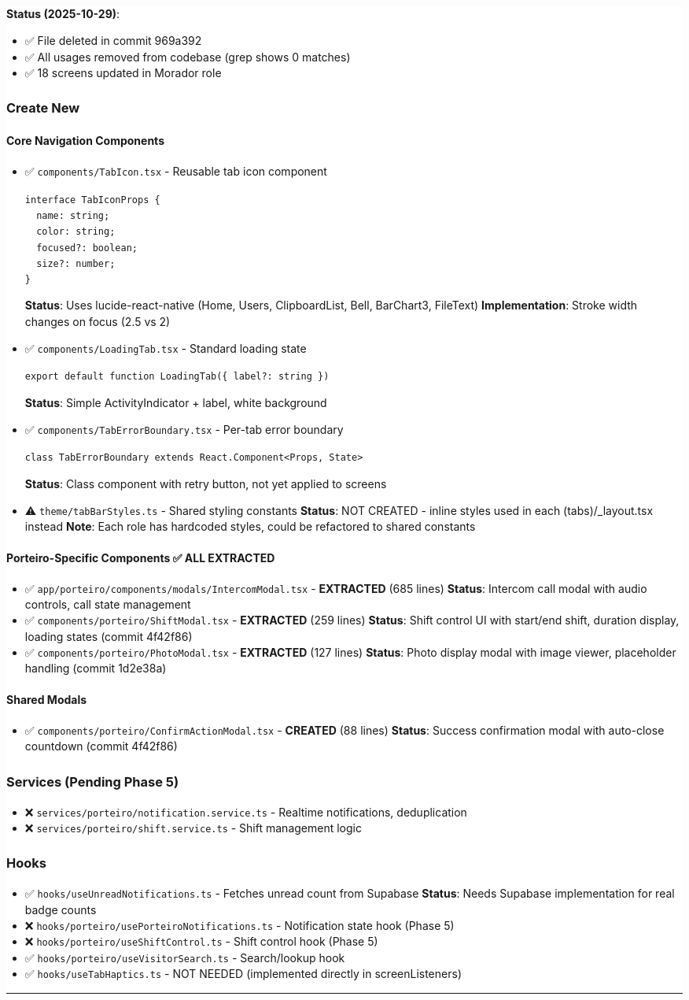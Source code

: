 **Status (2025-10-29)**:
- ✅ File deleted in commit 969a392
- ✅ All usages removed from codebase (grep shows 0 matches)
- ✅ 18 screens updated in Morador role

### Create New

#### Core Navigation Components
- ✅ `components/TabIcon.tsx` - Reusable tab icon component
  ```tsx
  interface TabIconProps {
    name: string;
    color: string;
    focused?: boolean;
    size?: number;
  }
  ```
  **Status**: Uses lucide-react-native (Home, Users, ClipboardList, Bell, BarChart3, FileText)
  **Implementation**: Stroke width changes on focus (2.5 vs 2)

- ✅ `components/LoadingTab.tsx` - Standard loading state
  ```tsx
  export default function LoadingTab({ label?: string })
  ```
  **Status**: Simple ActivityIndicator + label, white background

- ✅ `components/TabErrorBoundary.tsx` - Per-tab error boundary
  ```tsx
  class TabErrorBoundary extends React.Component<Props, State>
  ```
  **Status**: Class component with retry button, not yet applied to screens

- ⚠️ `theme/tabBarStyles.ts` - Shared styling constants
  **Status**: NOT CREATED - inline styles used in each (tabs)/_layout.tsx instead
  **Note**: Each role has hardcoded styles, could be refactored to shared constants

#### Porteiro-Specific Components ✅ ALL EXTRACTED
- ✅ `app/porteiro/components/modals/IntercomModal.tsx` - **EXTRACTED** (685 lines)
  **Status**: Intercom call modal with audio controls, call state management
- ✅ `components/porteiro/ShiftModal.tsx` - **EXTRACTED** (259 lines)
  **Status**: Shift control UI with start/end shift, duration display, loading states (commit 4f42f86)
- ✅ `components/porteiro/PhotoModal.tsx` - **EXTRACTED** (127 lines)
  **Status**: Photo display modal with image viewer, placeholder handling (commit 1d2e38a)

#### Shared Modals
- ✅ `components/porteiro/ConfirmActionModal.tsx` - **CREATED** (88 lines)
  **Status**: Success confirmation modal with auto-close countdown (commit 4f42f86)

### Services (Pending Phase 5)
- ❌ `services/porteiro/notification.service.ts` - Realtime notifications, deduplication
- ❌ `services/porteiro/shift.service.ts` - Shift management logic

### Hooks
- ✅ `hooks/useUnreadNotifications.ts` - Fetches unread count from Supabase
  **Status**: Needs Supabase implementation for real badge counts
- ❌ `hooks/porteiro/usePorteiroNotifications.ts` - Notification state hook (Phase 5)
- ❌ `hooks/porteiro/useShiftControl.ts` - Shift control hook (Phase 5)
- ✅ `hooks/porteiro/useVisitorSearch.ts` - Search/lookup hook
- ✅ `hooks/useTabHaptics.ts` - NOT NEEDED (implemented directly in screenListeners)

---